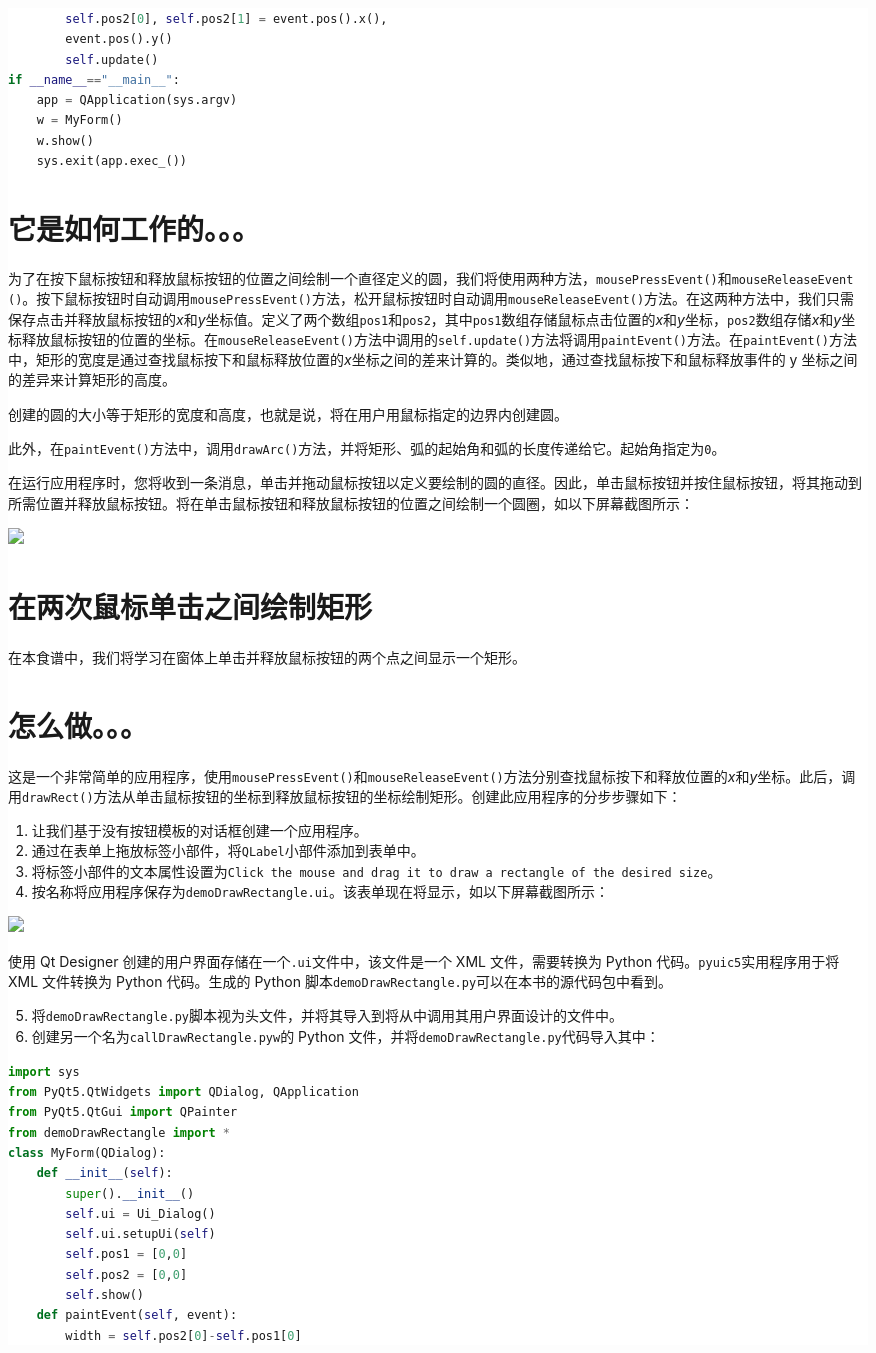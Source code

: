```py
        self.pos2[0], self.pos2[1] = event.pos().x(), 
        event.pos().y()
        self.update()
if __name__=="__main__":
    app = QApplication(sys.argv)
    w = MyForm()
    w.show()
    sys.exit(app.exec_())
```

# 它是如何工作的。。。

为了在按下鼠标按钮和释放鼠标按钮的位置之间绘制一个直径定义的圆，我们将使用两种方法，`mousePressEvent()`和`mouseReleaseEvent()`。按下鼠标按钮时自动调用`mousePressEvent()`方法，松开鼠标按钮时自动调用`mouseReleaseEvent()`方法。在这两种方法中，我们只需保存点击并释放鼠标按钮的*x*和*y*坐标值。定义了两个数组`pos1`和`pos2`，其中`pos1`数组存储鼠标点击位置的*x*和*y*坐标，`pos2`数组存储*x*和*y*坐标释放鼠标按钮的位置的坐标。在`mouseReleaseEvent()`方法中调用的`self.update()`方法将调用`paintEvent()`方法。在`paintEvent()`方法中，矩形的宽度是通过查找鼠标按下和鼠标释放位置的*x*坐标之间的差来计算的。类似地，通过查找鼠标按下和鼠标释放事件的 y 坐标之间的差异来计算矩形的高度。

创建的圆的大小等于矩形的宽度和高度，也就是说，将在用户用鼠标指定的边界内创建圆。

此外，在`paintEvent()`方法中，调用`drawArc()`方法，并将矩形、弧的起始角和弧的长度传递给它。起始角指定为`0`。

在运行应用程序时，您将收到一条消息，单击并拖动鼠标按钮以定义要绘制的圆的直径。因此，单击鼠标按钮并按住鼠标按钮，将其拖动到所需位置并释放鼠标按钮。将在单击鼠标按钮和释放鼠标按钮的位置之间绘制一个圆圈，如以下屏幕截图所示：

![](images/4ee414dc-91f6-4acd-9d13-944be62ae424.png)

# 在两次鼠标单击之间绘制矩形

在本食谱中，我们将学习在窗体上单击并释放鼠标按钮的两个点之间显示一个矩形。

# 怎么做。。。

这是一个非常简单的应用程序，使用`mousePressEvent()`和`mouseReleaseEvent()`方法分别查找鼠标按下和释放位置的*x*和*y*坐标。此后，调用`drawRect()`方法从单击鼠标按钮的坐标到释放鼠标按钮的坐标绘制矩形。创建此应用程序的分步步骤如下：

1.  让我们基于没有按钮模板的对话框创建一个应用程序。
2.  通过在表单上拖放标签小部件，将`QLabel`小部件添加到表单中。
3.  将标签小部件的文本属性设置为`Click the mouse and drag it to draw a rectangle of the desired size`。
4.  按名称将应用程序保存为`demoDrawRectangle.ui`。该表单现在将显示，如以下屏幕截图所示：

![](images/89c57965-ca39-4ea0-96bd-2db7d1cfa288.png)

使用 Qt Designer 创建的用户界面存储在一个`.ui`文件中，该文件是一个 XML 文件，需要转换为 Python 代码。`pyuic5`实用程序用于将 XML 文件转换为 Python 代码。生成的 Python 脚本`demoDrawRectangle.py`可以在本书的源代码包中看到。

5.  将`demoDrawRectangle.py`脚本视为头文件，并将其导入到将从中调用其用户界面设计的文件中。
6.  创建另一个名为`callDrawRectangle.pyw`的 Python 文件，并将`demoDrawRectangle.py`代码导入其中：

```py
import sys
from PyQt5.QtWidgets import QDialog, QApplication
from PyQt5.QtGui import QPainter
from demoDrawRectangle import *
class MyForm(QDialog):
    def __init__(self):
        super().__init__()
        self.ui = Ui_Dialog()
        self.ui.setupUi(self)
        self.pos1 = [0,0]
        self.pos2 = [0,0]
        self.show()
    def paintEvent(self, event):
        width = self.pos2[0]-self.pos1[0]
```